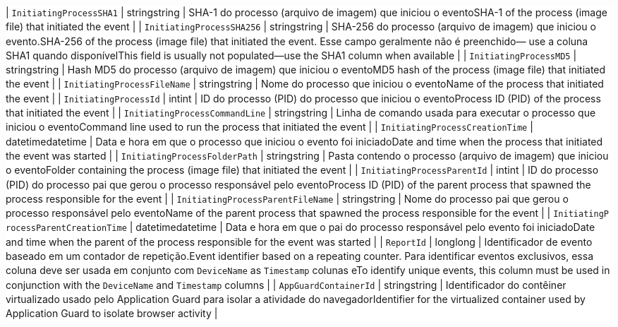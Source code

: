 | `InitiatingProcessSHA1` | <span data-ttu-id="a3c82-164">string</span><span class="sxs-lookup"><span data-stu-id="a3c82-164">string</span></span> | <span data-ttu-id="a3c82-165">SHA-1 do processo (arquivo de imagem) que iniciou o evento</span><span class="sxs-lookup"><span data-stu-id="a3c82-165">SHA-1 of the process (image file) that initiated the event</span></span> |
| `InitiatingProcessSHA256` | <span data-ttu-id="a3c82-166">string</span><span class="sxs-lookup"><span data-stu-id="a3c82-166">string</span></span> | <span data-ttu-id="a3c82-167">SHA-256 do processo (arquivo de imagem) que iniciou o evento.</span><span class="sxs-lookup"><span data-stu-id="a3c82-167">SHA-256 of the process (image file) that initiated the event.</span></span> <span data-ttu-id="a3c82-168">Esse campo geralmente não é preenchido— use a coluna SHA1 quando disponível</span><span class="sxs-lookup"><span data-stu-id="a3c82-168">This field is usually not populated—use the SHA1 column when available</span></span> |
| `InitiatingProcessMD5` | <span data-ttu-id="a3c82-169">string</span><span class="sxs-lookup"><span data-stu-id="a3c82-169">string</span></span> | <span data-ttu-id="a3c82-170">Hash MD5 do processo (arquivo de imagem) que iniciou o evento</span><span class="sxs-lookup"><span data-stu-id="a3c82-170">MD5 hash of the process (image file) that initiated the event</span></span> |
| `InitiatingProcessFileName` | <span data-ttu-id="a3c82-171">string</span><span class="sxs-lookup"><span data-stu-id="a3c82-171">string</span></span> | <span data-ttu-id="a3c82-172">Nome do processo que iniciou o evento</span><span class="sxs-lookup"><span data-stu-id="a3c82-172">Name of the process that initiated the event</span></span> |
| `InitiatingProcessId` | <span data-ttu-id="a3c82-173">int</span><span class="sxs-lookup"><span data-stu-id="a3c82-173">int</span></span> | <span data-ttu-id="a3c82-174">ID do processo (PID) do processo que iniciou o evento</span><span class="sxs-lookup"><span data-stu-id="a3c82-174">Process ID (PID) of the process that initiated the event</span></span> |
| `InitiatingProcessCommandLine` | <span data-ttu-id="a3c82-175">string</span><span class="sxs-lookup"><span data-stu-id="a3c82-175">string</span></span> | <span data-ttu-id="a3c82-176">Linha de comando usada para executar o processo que iniciou o evento</span><span class="sxs-lookup"><span data-stu-id="a3c82-176">Command line used to run the process that initiated the event</span></span> |
| `InitiatingProcessCreationTime` | <span data-ttu-id="a3c82-177">datetime</span><span class="sxs-lookup"><span data-stu-id="a3c82-177">datetime</span></span> | <span data-ttu-id="a3c82-178">Data e hora em que o processo que iniciou o evento foi iniciado</span><span class="sxs-lookup"><span data-stu-id="a3c82-178">Date and time when the process that initiated the event was started</span></span> |
| `InitiatingProcessFolderPath` | <span data-ttu-id="a3c82-179">string</span><span class="sxs-lookup"><span data-stu-id="a3c82-179">string</span></span> | <span data-ttu-id="a3c82-180">Pasta contendo o processo (arquivo de imagem) que iniciou o evento</span><span class="sxs-lookup"><span data-stu-id="a3c82-180">Folder containing the process (image file) that initiated the event</span></span> |
| `InitiatingProcessParentId` | <span data-ttu-id="a3c82-181">int</span><span class="sxs-lookup"><span data-stu-id="a3c82-181">int</span></span> | <span data-ttu-id="a3c82-182">ID do processo (PID) do processo pai que gerou o processo responsável pelo evento</span><span class="sxs-lookup"><span data-stu-id="a3c82-182">Process ID (PID) of the parent process that spawned the process responsible for the event</span></span> |
| `InitiatingProcessParentFileName` | <span data-ttu-id="a3c82-183">string</span><span class="sxs-lookup"><span data-stu-id="a3c82-183">string</span></span> | <span data-ttu-id="a3c82-184">Nome do processo pai que gerou o processo responsável pelo evento</span><span class="sxs-lookup"><span data-stu-id="a3c82-184">Name of the parent process that spawned the process responsible for the event</span></span> |
| `InitiatingProcessParentCreationTime` | <span data-ttu-id="a3c82-185">datetime</span><span class="sxs-lookup"><span data-stu-id="a3c82-185">datetime</span></span> | <span data-ttu-id="a3c82-186">Data e hora em que o pai do processo responsável pelo evento foi iniciado</span><span class="sxs-lookup"><span data-stu-id="a3c82-186">Date and time when the parent of the process responsible for the event was started</span></span> |
| `ReportId` | <span data-ttu-id="a3c82-187">long</span><span class="sxs-lookup"><span data-stu-id="a3c82-187">long</span></span> | <span data-ttu-id="a3c82-188">Identificador de evento baseado em um contador de repetição.</span><span class="sxs-lookup"><span data-stu-id="a3c82-188">Event identifier based on a repeating counter.</span></span> <span data-ttu-id="a3c82-189">Para identificar eventos exclusivos, essa coluna deve ser usada em conjunto com `DeviceName` as `Timestamp` colunas e</span><span class="sxs-lookup"><span data-stu-id="a3c82-189">To identify unique events, this column must be used in conjunction with the `DeviceName` and `Timestamp` columns</span></span> |
| `AppGuardContainerId` | <span data-ttu-id="a3c82-190">string</span><span class="sxs-lookup"><span data-stu-id="a3c82-190">string</span></span> | <span data-ttu-id="a3c82-191">Identificador do contêiner virtualizado usado pelo Application Guard para isolar a atividade do navegador</span><span class="sxs-lookup"><span data-stu-id="a3c82-191">Identifier for the virtualized container used by Application Guard to isolate browser activity</span></span> |